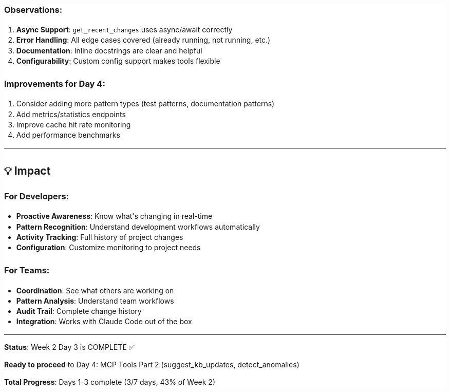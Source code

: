 ### Observations:
1. **Async Support**: `get_recent_changes` uses async/await correctly
2. **Error Handling**: All edge cases covered (already running, not running, etc.)
3. **Documentation**: Inline docstrings are clear and helpful
4. **Configurability**: Custom config support makes tools flexible

### Improvements for Day 4:
1. Consider adding more pattern types (test patterns, documentation patterns)
2. Add metrics/statistics endpoints
3. Improve cache hit rate monitoring
4. Add performance benchmarks

---

## 💡 Impact

### For Developers:
- **Proactive Awareness**: Know what's changing in real-time
- **Pattern Recognition**: Understand development workflows automatically
- **Activity Tracking**: Full history of project changes
- **Configuration**: Customize monitoring to project needs

### For Teams:
- **Coordination**: See what others are working on
- **Pattern Analysis**: Understand team workflows
- **Audit Trail**: Complete change history
- **Integration**: Works with Claude Code out of the box

---

**Status**: Week 2 Day 3 is COMPLETE ✅

**Ready to proceed** to Day 4: MCP Tools Part 2 (suggest_kb_updates, detect_anomalies)

**Total Progress**: Days 1-3 complete (3/7 days, 43% of Week 2)
